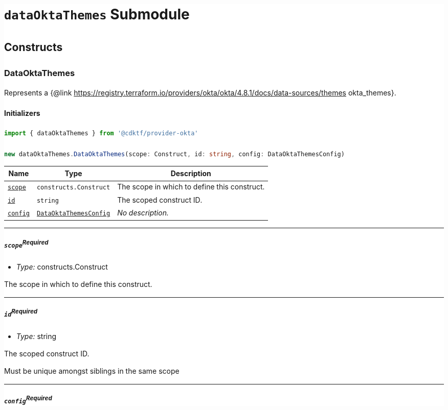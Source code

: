 # `dataOktaThemes` Submodule <a name="`dataOktaThemes` Submodule" id="@cdktf/provider-okta.dataOktaThemes"></a>

## Constructs <a name="Constructs" id="Constructs"></a>

### DataOktaThemes <a name="DataOktaThemes" id="@cdktf/provider-okta.dataOktaThemes.DataOktaThemes"></a>

Represents a {@link https://registry.terraform.io/providers/okta/okta/4.8.1/docs/data-sources/themes okta_themes}.

#### Initializers <a name="Initializers" id="@cdktf/provider-okta.dataOktaThemes.DataOktaThemes.Initializer"></a>

```typescript
import { dataOktaThemes } from '@cdktf/provider-okta'

new dataOktaThemes.DataOktaThemes(scope: Construct, id: string, config: DataOktaThemesConfig)
```

| **Name** | **Type** | **Description** |
| --- | --- | --- |
| <code><a href="#@cdktf/provider-okta.dataOktaThemes.DataOktaThemes.Initializer.parameter.scope">scope</a></code> | <code>constructs.Construct</code> | The scope in which to define this construct. |
| <code><a href="#@cdktf/provider-okta.dataOktaThemes.DataOktaThemes.Initializer.parameter.id">id</a></code> | <code>string</code> | The scoped construct ID. |
| <code><a href="#@cdktf/provider-okta.dataOktaThemes.DataOktaThemes.Initializer.parameter.config">config</a></code> | <code><a href="#@cdktf/provider-okta.dataOktaThemes.DataOktaThemesConfig">DataOktaThemesConfig</a></code> | *No description.* |

---

##### `scope`<sup>Required</sup> <a name="scope" id="@cdktf/provider-okta.dataOktaThemes.DataOktaThemes.Initializer.parameter.scope"></a>

- *Type:* constructs.Construct

The scope in which to define this construct.

---

##### `id`<sup>Required</sup> <a name="id" id="@cdktf/provider-okta.dataOktaThemes.DataOktaThemes.Initializer.parameter.id"></a>

- *Type:* string

The scoped construct ID.

Must be unique amongst siblings in the same scope

---

##### `config`<sup>Required</sup> <a name="config" id="@cdktf/provider-okta.dataOktaThemes.DataOktaThemes.Initializer.parameter.config"></a>

